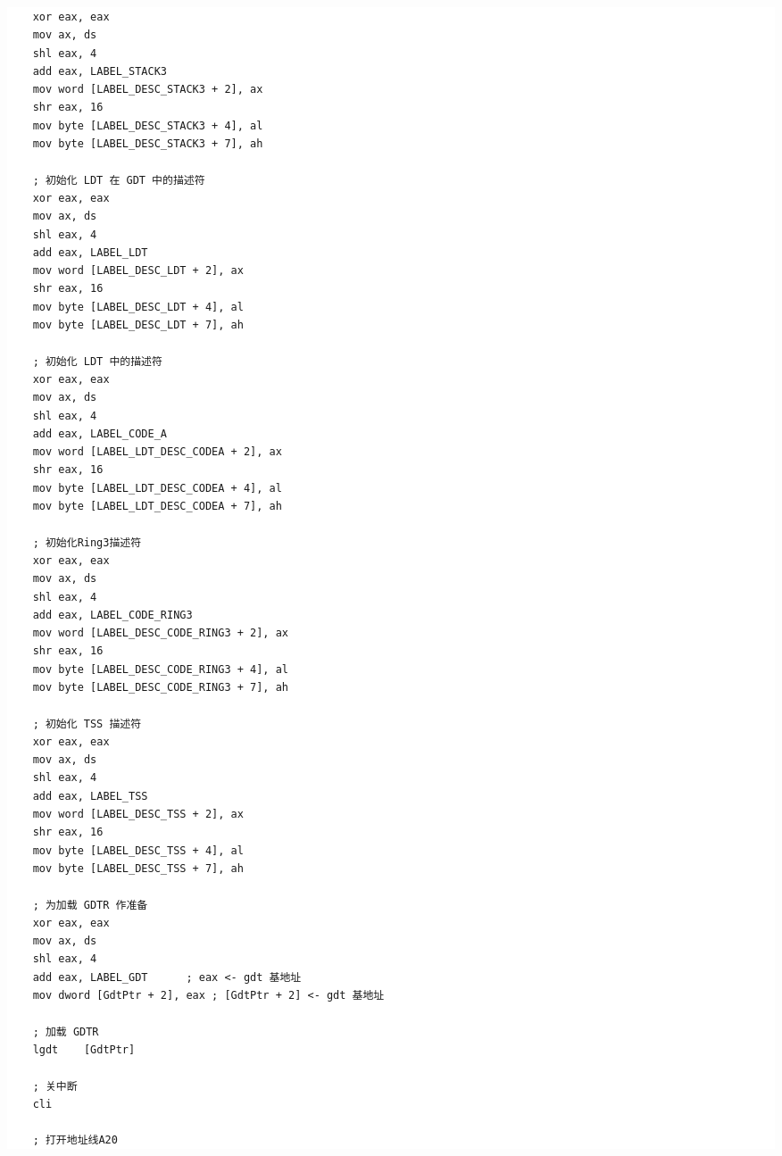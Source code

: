 ```assembly
	xor	eax, eax
	mov	ax, ds
	shl	eax, 4
	add	eax, LABEL_STACK3
	mov	word [LABEL_DESC_STACK3 + 2], ax
	shr	eax, 16
	mov	byte [LABEL_DESC_STACK3 + 4], al
	mov	byte [LABEL_DESC_STACK3 + 7], ah

	; 初始化 LDT 在 GDT 中的描述符
	xor	eax, eax
	mov	ax, ds
	shl	eax, 4
	add	eax, LABEL_LDT
	mov	word [LABEL_DESC_LDT + 2], ax
	shr	eax, 16
	mov	byte [LABEL_DESC_LDT + 4], al
	mov	byte [LABEL_DESC_LDT + 7], ah

	; 初始化 LDT 中的描述符
	xor	eax, eax
	mov	ax, ds
	shl	eax, 4
	add	eax, LABEL_CODE_A
	mov	word [LABEL_LDT_DESC_CODEA + 2], ax
	shr	eax, 16
	mov	byte [LABEL_LDT_DESC_CODEA + 4], al
	mov	byte [LABEL_LDT_DESC_CODEA + 7], ah

	; 初始化Ring3描述符
	xor	eax, eax
	mov	ax, ds
	shl	eax, 4
	add	eax, LABEL_CODE_RING3
	mov	word [LABEL_DESC_CODE_RING3 + 2], ax
	shr	eax, 16
	mov	byte [LABEL_DESC_CODE_RING3 + 4], al
	mov	byte [LABEL_DESC_CODE_RING3 + 7], ah

	; 初始化 TSS 描述符
	xor	eax, eax
	mov	ax, ds
	shl	eax, 4
	add	eax, LABEL_TSS
	mov	word [LABEL_DESC_TSS + 2], ax
	shr	eax, 16
	mov	byte [LABEL_DESC_TSS + 4], al
	mov	byte [LABEL_DESC_TSS + 7], ah

	; 为加载 GDTR 作准备
	xor	eax, eax
	mov	ax, ds
	shl	eax, 4
	add	eax, LABEL_GDT		; eax <- gdt 基地址
	mov	dword [GdtPtr + 2], eax	; [GdtPtr + 2] <- gdt 基地址

	; 加载 GDTR
	lgdt	[GdtPtr]

	; 关中断
	cli

	; 打开地址线A20
```